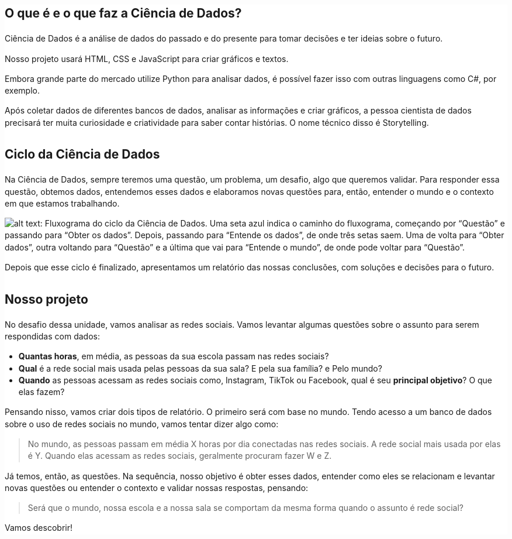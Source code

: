 ## O que é e o que faz a Ciência de Dados?

Ciência de Dados é a análise de dados do passado e do presente para tomar decisões e ter ideias sobre o futuro.

Nosso projeto usará HTML, CSS e JavaScript para criar gráficos e textos.

Embora grande parte do mercado utilize Python para analisar dados, é possível fazer isso com outras linguagens como C#, por exemplo.

Após coletar dados de diferentes bancos de dados, analisar as informações e criar gráficos, a pessoa cientista de dados precisará ter muita curiosidade e criatividade para saber contar histórias. O nome técnico disso é Storytelling.

## Ciclo da Ciência de Dados

Na Ciência de Dados, sempre teremos uma questão, um problema, um desafio, algo que queremos validar. Para responder essa questão, obtemos dados, entendemos esses dados e elaboramos novas questões para, então, entender o mundo e o contexto em que estamos trabalhando.

![alt text: Fluxograma do ciclo da Ciência de Dados. Uma seta azul indica o caminho do fluxograma, começando por “Questão” e passando para “Obter os dados”. Depois, passando para “Entende os dados”, de onde três setas saem. Uma de volta para “Obter dados”, outra voltando para “Questão” e a última que vai para “Entende o mundo”, de onde pode voltar para “Questão”.](http://cdn3.gnarususercontent.com.br/3614-ciencia-dados/Imagens/Ciencia%20de%20dados_1.2-FCF1.png)

Depois que esse ciclo é finalizado, apresentamos um relatório das nossas conclusões, com soluções e decisões para o futuro.

## Nosso projeto

No desafio dessa unidade, vamos analisar as redes sociais. Vamos levantar algumas questões sobre o assunto para serem respondidas com dados:

-   **Quantas horas**, em média, as pessoas da sua escola passam nas redes sociais?
-   **Qual**  é a rede social mais usada pelas pessoas da sua sala? E pela sua família? e Pelo mundo?
-   **Quando**  as pessoas acessam as redes sociais como, Instagram, TikTok ou Facebook, qual é seu  **principal objetivo**? O que elas fazem?

Pensando nisso, vamos criar dois tipos de relatório. O primeiro será com base no mundo. Tendo acesso a um banco de dados sobre o uso de redes sociais no mundo, vamos tentar dizer algo como:

> No mundo, as pessoas passam em média X horas por dia conectadas nas redes sociais. A rede social mais usada por elas é Y. Quando elas acessam as redes sociais, geralmente procuram fazer W e Z.

Já temos, então, as questões. Na sequência, nosso objetivo é obter esses dados, entender como eles se relacionam e levantar novas questões ou entender o contexto e validar nossas respostas, pensando:

> Será que o mundo, nossa escola e a nossa sala se comportam da mesma forma quando o assunto é rede social?

Vamos descobrir!

 
